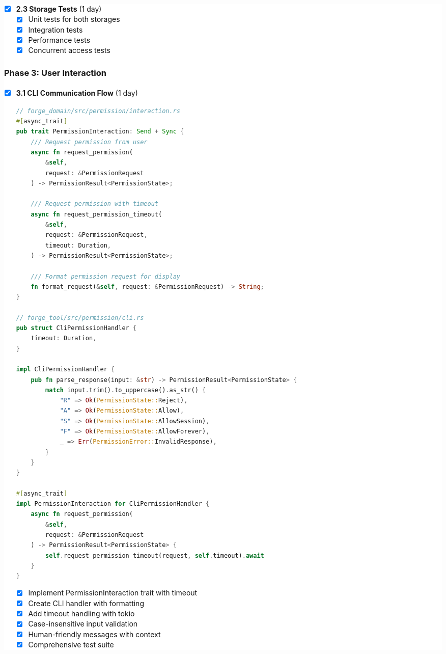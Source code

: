 - [x] **2.3 Storage Tests** (1 day)
  - [x] Unit tests for both storages
  - [x] Integration tests
  - [x] Performance tests
  - [x] Concurrent access tests

### Phase 3: User Interaction

- [x] **3.1 CLI Communication Flow** (1 day)
  ```rust
  // forge_domain/src/permission/interaction.rs
  #[async_trait]
  pub trait PermissionInteraction: Send + Sync {
      /// Request permission from user
      async fn request_permission(
          &self,
          request: &PermissionRequest
      ) -> PermissionResult<PermissionState>;

      /// Request permission with timeout
      async fn request_permission_timeout(
          &self,
          request: &PermissionRequest,
          timeout: Duration,
      ) -> PermissionResult<PermissionState>;

      /// Format permission request for display
      fn format_request(&self, request: &PermissionRequest) -> String;
  }

  // forge_tool/src/permission/cli.rs
  pub struct CliPermissionHandler {
      timeout: Duration,
  }

  impl CliPermissionHandler {
      pub fn parse_response(input: &str) -> PermissionResult<PermissionState> {
          match input.trim().to_uppercase().as_str() {
              "R" => Ok(PermissionState::Reject),
              "A" => Ok(PermissionState::Allow),
              "S" => Ok(PermissionState::AllowSession),
              "F" => Ok(PermissionState::AllowForever),
              _ => Err(PermissionError::InvalidResponse),
          }
      }
  }

  #[async_trait]
  impl PermissionInteraction for CliPermissionHandler {
      async fn request_permission(
          &self,
          request: &PermissionRequest
      ) -> PermissionResult<PermissionState> {
          self.request_permission_timeout(request, self.timeout).await
      }
  }
  ```
  - [x] Implement PermissionInteraction trait with timeout
  - [x] Create CLI handler with formatting
  - [x] Add timeout handling with tokio
  - [x] Case-insensitive input validation
  - [x] Human-friendly messages with context
  - [x] Comprehensive test suite
